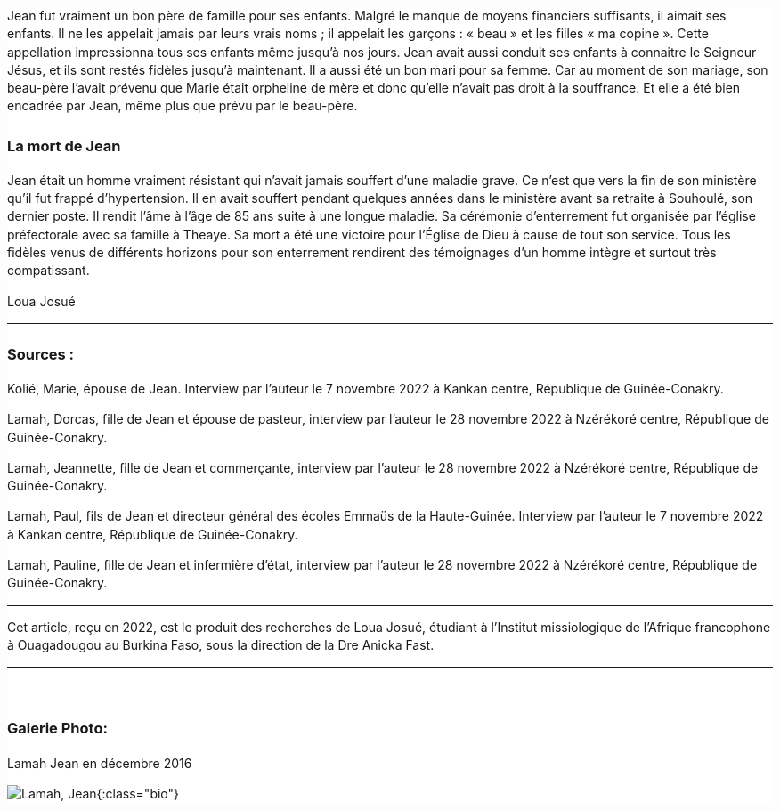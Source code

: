 Jean fut vraiment un bon père de famille pour ses enfants. Malgré le manque de moyens financiers suffisants, il aimait ses enfants. Il ne les appelait jamais par leurs vrais noms ; il appelait les garçons : « beau » et les filles « ma copine ». Cette appellation impressionna tous ses enfants même jusqu’à nos jours. Jean avait aussi conduit ses enfants à connaitre le Seigneur Jésus, et ils sont restés fidèles jusqu’à maintenant. Il a aussi été un bon mari pour sa femme. Car au moment de son mariage, son beau-père l’avait prévenu que Marie était orpheline de mère et donc qu’elle n’avait pas droit à la souffrance. Et elle a été bien encadrée par Jean, même plus que prévu par le beau-père.

### La mort de Jean

Jean était un homme vraiment résistant qui n’avait jamais souffert d’une maladie grave. Ce n’est que vers la fin de son ministère qu’il fut frappé d’hypertension. Il en avait souffert pendant quelques années dans le ministère avant sa retraite à Souhoulé, son dernier poste. Il rendit l’âme à l’âge de 85 ans suite à une longue maladie. Sa cérémonie d’enterrement fut organisée par l’église préfectorale avec sa famille à Theaye. Sa mort a été une victoire pour l’Église de Dieu à cause de tout son service. Tous les fidèles venus de différents horizons pour son enterrement rendirent des témoignages d’un homme intègre et surtout très compatissant.

Loua Josué

---

### Sources :

Kolié, Marie, épouse de Jean. Interview par l’auteur le 7 novembre 2022 à Kankan centre, République de Guinée-Conakry.

Lamah, Dorcas, fille de Jean et épouse de pasteur, interview par l’auteur le 28 novembre 2022 à Nzérékoré centre, République de Guinée-Conakry.

Lamah, Jeannette, fille de Jean et commerçante, interview par l’auteur le 28 novembre 2022 à Nzérékoré centre, République de Guinée-Conakry.

Lamah, Paul, fils de Jean et directeur général des écoles Emmaüs de la Haute-Guinée. Interview par l’auteur le 7 novembre 2022 à Kankan centre, République de Guinée-Conakry.

Lamah, Pauline, fille de Jean et infermière d’état, interview par l’auteur le 28 novembre 2022 à Nzérékoré centre, République de Guinée-Conakry.

---

Cet article, reçu en 2022, est le produit des recherches de Loua Josué, étudiant à l’Institut missiologique de l’Afrique francophone à Ouagadougou au Burkina Faso, sous la direction de la Dre Anicka Fast.

---
 
### Galerie Photo:

Lamah Jean en décembre 2016

![Lamah, Jean](/images/bio-pics/guinea/lamah-jean/lamah-jean.jpg){:class="bio"}
